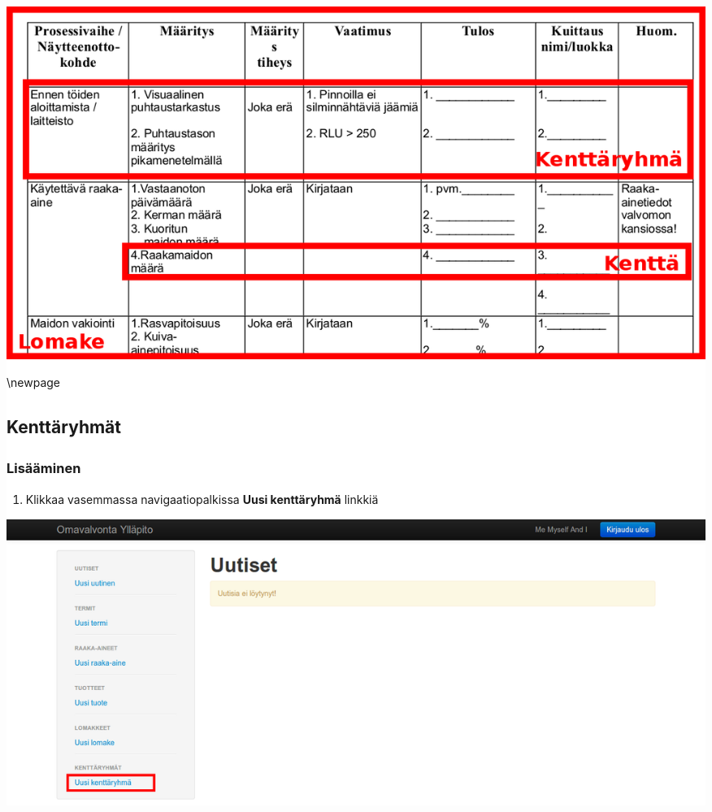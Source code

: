 ![](yllapito/23-lomake.png)

\newpage

## Kenttäryhmät

### Lisääminen

1. Klikkaa vasemmassa navigaatiopalkissa **Uusi kenttäryhmä** linkkiä

![](yllapito/24-uusi-kenttaryhma.png)
